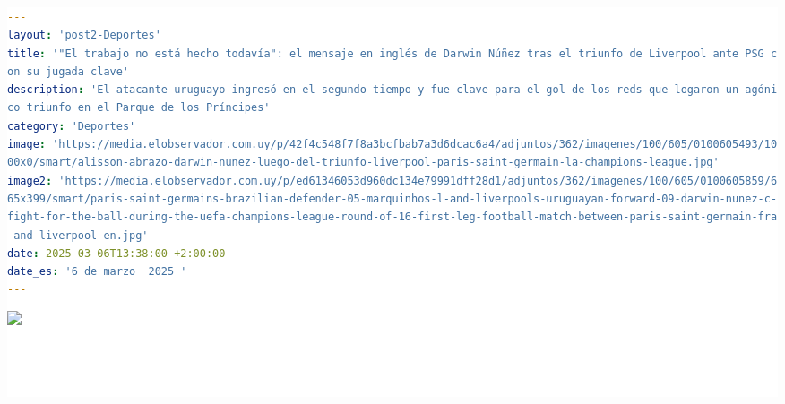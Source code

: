 ```yaml
---
layout: 'post2-Deportes'
title: '"El trabajo no está hecho todavía": el mensaje en inglés de Darwin Núñez tras el triunfo de Liverpool ante PSG con su jugada clave'
description: 'El atacante uruguayo ingresó en el segundo tiempo y fue clave para el gol de los reds que logaron un agónico triunfo en el Parque de los Príncipes'
category: 'Deportes'
image: 'https://media.elobservador.com.uy/p/42f4c548f7f8a3bcfbab7a3d6dcac6a4/adjuntos/362/imagenes/100/605/0100605493/1000x0/smart/alisson-abrazo-darwin-nunez-luego-del-triunfo-liverpool-paris-saint-germain-la-champions-league.jpg'
image2: 'https://media.elobservador.com.uy/p/ed61346053d960dc134e79991dff28d1/adjuntos/362/imagenes/100/605/0100605859/665x399/smart/paris-saint-germains-brazilian-defender-05-marquinhos-l-and-liverpools-uruguayan-forward-09-darwin-nunez-c-fight-for-the-ball-during-the-uefa-champions-league-round-of-16-first-leg-football-match-between-paris-saint-germain-fra-and-liverpool-en.jpg'
date: 2025-03-06T13:38:00 +2:00:00
date_es: '6 de marzo  2025 '
---
```


<html>
<img style='width: 100%' src='{{ page.image | prepend: base.url }}'><div style='height: 75px'></div>